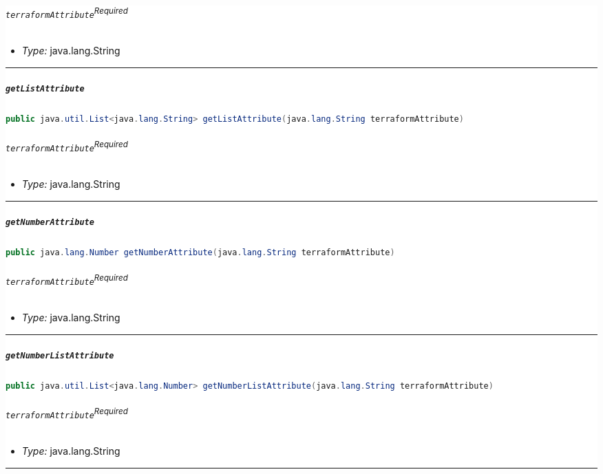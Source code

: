 ###### `terraformAttribute`<sup>Required</sup> <a name="terraformAttribute" id="@cdktf/provider-azurerm.storageAccountNetworkRules.StorageAccountNetworkRulesA.getBooleanMapAttribute.parameter.terraformAttribute"></a>

- *Type:* java.lang.String

---

##### `getListAttribute` <a name="getListAttribute" id="@cdktf/provider-azurerm.storageAccountNetworkRules.StorageAccountNetworkRulesA.getListAttribute"></a>

```java
public java.util.List<java.lang.String> getListAttribute(java.lang.String terraformAttribute)
```

###### `terraformAttribute`<sup>Required</sup> <a name="terraformAttribute" id="@cdktf/provider-azurerm.storageAccountNetworkRules.StorageAccountNetworkRulesA.getListAttribute.parameter.terraformAttribute"></a>

- *Type:* java.lang.String

---

##### `getNumberAttribute` <a name="getNumberAttribute" id="@cdktf/provider-azurerm.storageAccountNetworkRules.StorageAccountNetworkRulesA.getNumberAttribute"></a>

```java
public java.lang.Number getNumberAttribute(java.lang.String terraformAttribute)
```

###### `terraformAttribute`<sup>Required</sup> <a name="terraformAttribute" id="@cdktf/provider-azurerm.storageAccountNetworkRules.StorageAccountNetworkRulesA.getNumberAttribute.parameter.terraformAttribute"></a>

- *Type:* java.lang.String

---

##### `getNumberListAttribute` <a name="getNumberListAttribute" id="@cdktf/provider-azurerm.storageAccountNetworkRules.StorageAccountNetworkRulesA.getNumberListAttribute"></a>

```java
public java.util.List<java.lang.Number> getNumberListAttribute(java.lang.String terraformAttribute)
```

###### `terraformAttribute`<sup>Required</sup> <a name="terraformAttribute" id="@cdktf/provider-azurerm.storageAccountNetworkRules.StorageAccountNetworkRulesA.getNumberListAttribute.parameter.terraformAttribute"></a>

- *Type:* java.lang.String

---